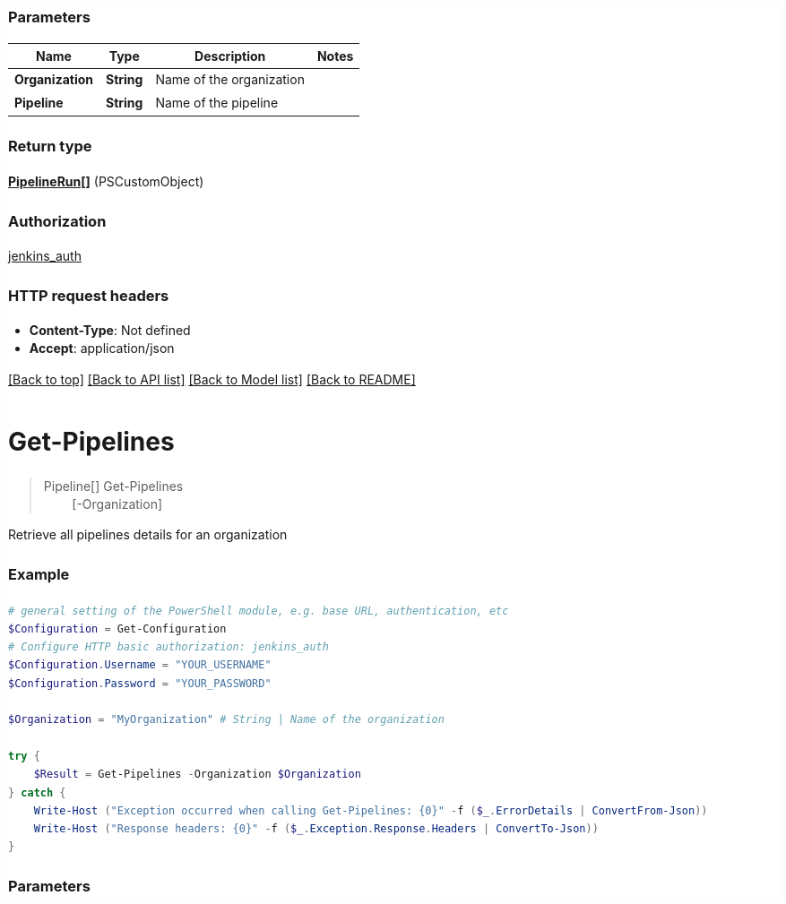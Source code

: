 ### Parameters

Name | Type | Description  | Notes
------------- | ------------- | ------------- | -------------
 **Organization** | **String**| Name of the organization | 
 **Pipeline** | **String**| Name of the pipeline | 

### Return type

[**PipelineRun[]**](PipelineRun.md) (PSCustomObject)

### Authorization

[jenkins_auth](../README.md#jenkins_auth)

### HTTP request headers

 - **Content-Type**: Not defined
 - **Accept**: application/json

[[Back to top]](#) [[Back to API list]](../README.md#documentation-for-api-endpoints) [[Back to Model list]](../README.md#documentation-for-models) [[Back to README]](../README.md)

<a name="Get-Pipelines"></a>
# **Get-Pipelines**
> Pipeline[] Get-Pipelines<br>
> &nbsp;&nbsp;&nbsp;&nbsp;&nbsp;&nbsp;&nbsp;&nbsp;[-Organization] <String><br>



Retrieve all pipelines details for an organization

### Example
```powershell
# general setting of the PowerShell module, e.g. base URL, authentication, etc
$Configuration = Get-Configuration
# Configure HTTP basic authorization: jenkins_auth
$Configuration.Username = "YOUR_USERNAME"
$Configuration.Password = "YOUR_PASSWORD"

$Organization = "MyOrganization" # String | Name of the organization

try {
    $Result = Get-Pipelines -Organization $Organization
} catch {
    Write-Host ("Exception occurred when calling Get-Pipelines: {0}" -f ($_.ErrorDetails | ConvertFrom-Json))
    Write-Host ("Response headers: {0}" -f ($_.Exception.Response.Headers | ConvertTo-Json))
}
```

### Parameters
